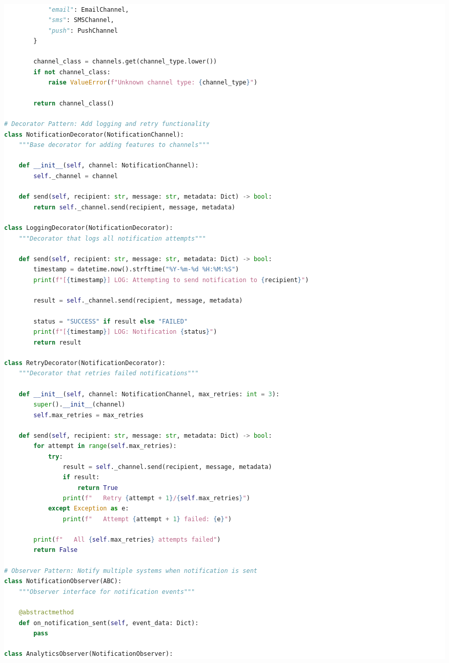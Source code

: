```python
            "email": EmailChannel,
            "sms": SMSChannel,
            "push": PushChannel
        }
        
        channel_class = channels.get(channel_type.lower())
        if not channel_class:
            raise ValueError(f"Unknown channel type: {channel_type}")
        
        return channel_class()

# Decorator Pattern: Add logging and retry functionality
class NotificationDecorator(NotificationChannel):
    """Base decorator for adding features to channels"""
    
    def __init__(self, channel: NotificationChannel):
        self._channel = channel
    
    def send(self, recipient: str, message: str, metadata: Dict) -> bool:
        return self._channel.send(recipient, message, metadata)

class LoggingDecorator(NotificationDecorator):
    """Decorator that logs all notification attempts"""
    
    def send(self, recipient: str, message: str, metadata: Dict) -> bool:
        timestamp = datetime.now().strftime("%Y-%m-%d %H:%M:%S")
        print(f"[{timestamp}] LOG: Attempting to send notification to {recipient}")
        
        result = self._channel.send(recipient, message, metadata)
        
        status = "SUCCESS" if result else "FAILED"
        print(f"[{timestamp}] LOG: Notification {status}")
        return result

class RetryDecorator(NotificationDecorator):
    """Decorator that retries failed notifications"""
    
    def __init__(self, channel: NotificationChannel, max_retries: int = 3):
        super().__init__(channel)
        self.max_retries = max_retries
    
    def send(self, recipient: str, message: str, metadata: Dict) -> bool:
        for attempt in range(self.max_retries):
            try:
                result = self._channel.send(recipient, message, metadata)
                if result:
                    return True
                print(f"   Retry {attempt + 1}/{self.max_retries}")
            except Exception as e:
                print(f"   Attempt {attempt + 1} failed: {e}")
        
        print(f"   All {self.max_retries} attempts failed")
        return False

# Observer Pattern: Notify multiple systems when notification is sent
class NotificationObserver(ABC):
    """Observer interface for notification events"""
    
    @abstractmethod
    def on_notification_sent(self, event_data: Dict):
        pass

class AnalyticsObserver(NotificationObserver):
```